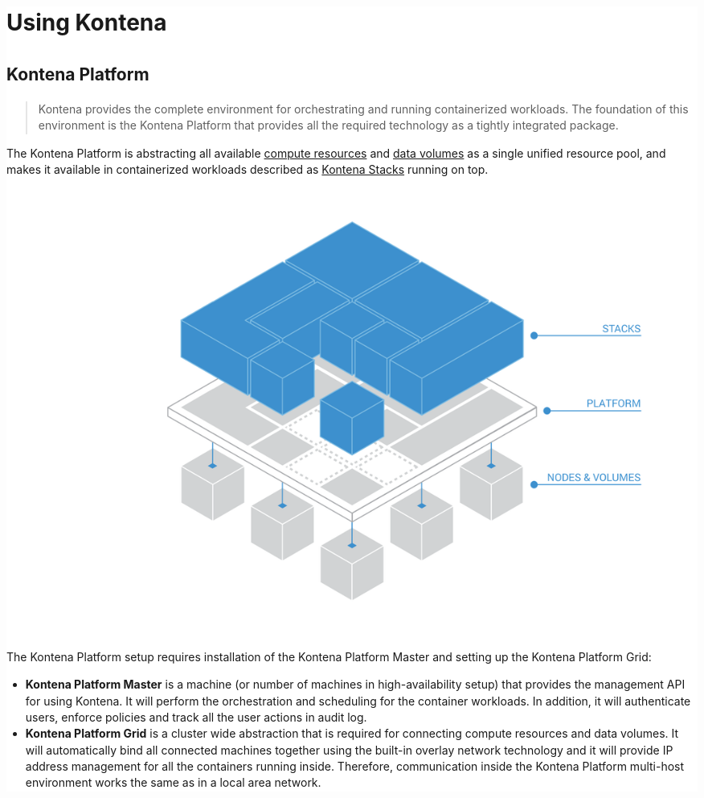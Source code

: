 # Using Kontena

## Kontena Platform

> Kontena provides the complete environment for orchestrating and running containerized workloads. The foundation of this environment is the Kontena Platform that provides all the required technology as a tightly integrated package.

The Kontena Platform is abstracting all available [compute resources](#kontena-nodes) and [data volumes](#kontena-volumes) as a single unified resource pool, and makes it available in containerized workloads described as [Kontena Stacks](#kontena-stacks) running on top.

<img src="../_images/kontena-platform-architecture-simple.svg" alt="Kontena Architecture" />

The Kontena Platform setup requires installation of the Kontena Platform Master and setting up the Kontena Platform Grid:

* **Kontena Platform Master** is a machine (or number of machines in high-availability setup) that provides the management API for using Kontena. It will perform the orchestration and scheduling for the container workloads. In addition, it will authenticate users, enforce policies and track all the user actions in audit log.
* **Kontena Platform Grid** is a cluster wide abstraction that is required for connecting compute resources and data volumes. It will automatically bind all connected machines together using the built-in overlay network technology and it will provide IP address management for all the containers running inside. Therefore, communication inside the Kontena Platform multi-host environment works the same as in a local area network.

